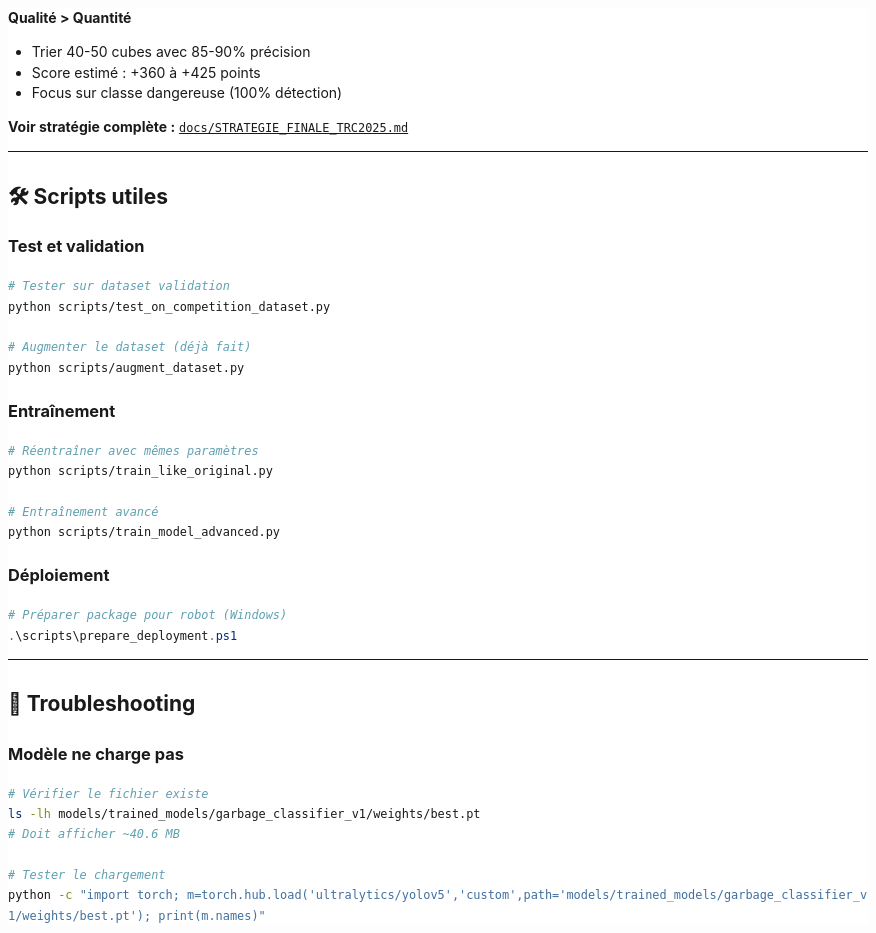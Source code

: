 **Qualité > Quantité**
- Trier 40-50 cubes avec 85-90% précision
- Score estimé : +360 à +425 points
- Focus sur classe dangereuse (100% détection)

**Voir stratégie complète :** [`docs/STRATEGIE_FINALE_TRC2025.md`](docs/STRATEGIE_FINALE_TRC2025.md)

---

## 🛠️ Scripts utiles

### Test et validation

```bash
# Tester sur dataset validation
python scripts/test_on_competition_dataset.py

# Augmenter le dataset (déjà fait)
python scripts/augment_dataset.py
```

### Entraînement

```bash
# Réentraîner avec mêmes paramètres
python scripts/train_like_original.py

# Entraînement avancé
python scripts/train_model_advanced.py
```

### Déploiement

```powershell
# Préparer package pour robot (Windows)
.\scripts\prepare_deployment.ps1
```

---

## 🐛 Troubleshooting

### Modèle ne charge pas

```bash
# Vérifier le fichier existe
ls -lh models/trained_models/garbage_classifier_v1/weights/best.pt
# Doit afficher ~40.6 MB

# Tester le chargement
python -c "import torch; m=torch.hub.load('ultralytics/yolov5','custom',path='models/trained_models/garbage_classifier_v1/weights/best.pt'); print(m.names)"
```
